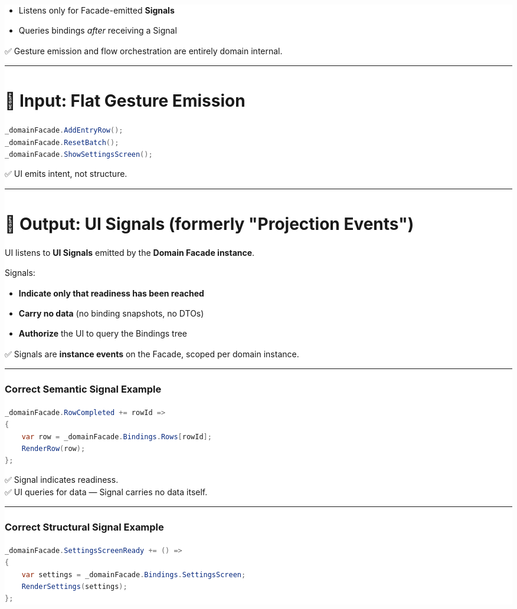 - Listens only for Facade-emitted **Signals**
    
- Queries bindings _after_ receiving a Signal
    

✅ Gesture emission and flow orchestration are entirely domain internal.

---

# 🔁 Input: Flat Gesture Emission

```csharp
_domainFacade.AddEntryRow();
_domainFacade.ResetBatch();
_domainFacade.ShowSettingsScreen();
```

✅ UI emits intent, not structure.

---

# 🔁 Output: UI Signals (formerly "Projection Events")

UI listens to **UI Signals** emitted by the **Domain Facade instance**.

Signals:

- **Indicate only that readiness has been reached**
    
- **Carry no data** (no binding snapshots, no DTOs)
    
- **Authorize** the UI to query the Bindings tree
    

✅ Signals are **instance events** on the Facade, scoped per domain instance.

---

### Correct Semantic Signal Example

```csharp
_domainFacade.RowCompleted += rowId =>
{
    var row = _domainFacade.Bindings.Rows[rowId];
    RenderRow(row);
};
```

✅ Signal indicates readiness.  
✅ UI queries for data — Signal carries no data itself.

---

### Correct Structural Signal Example

```csharp
_domainFacade.SettingsScreenReady += () =>
{
    var settings = _domainFacade.Bindings.SettingsScreen;
    RenderSettings(settings);
};
```
